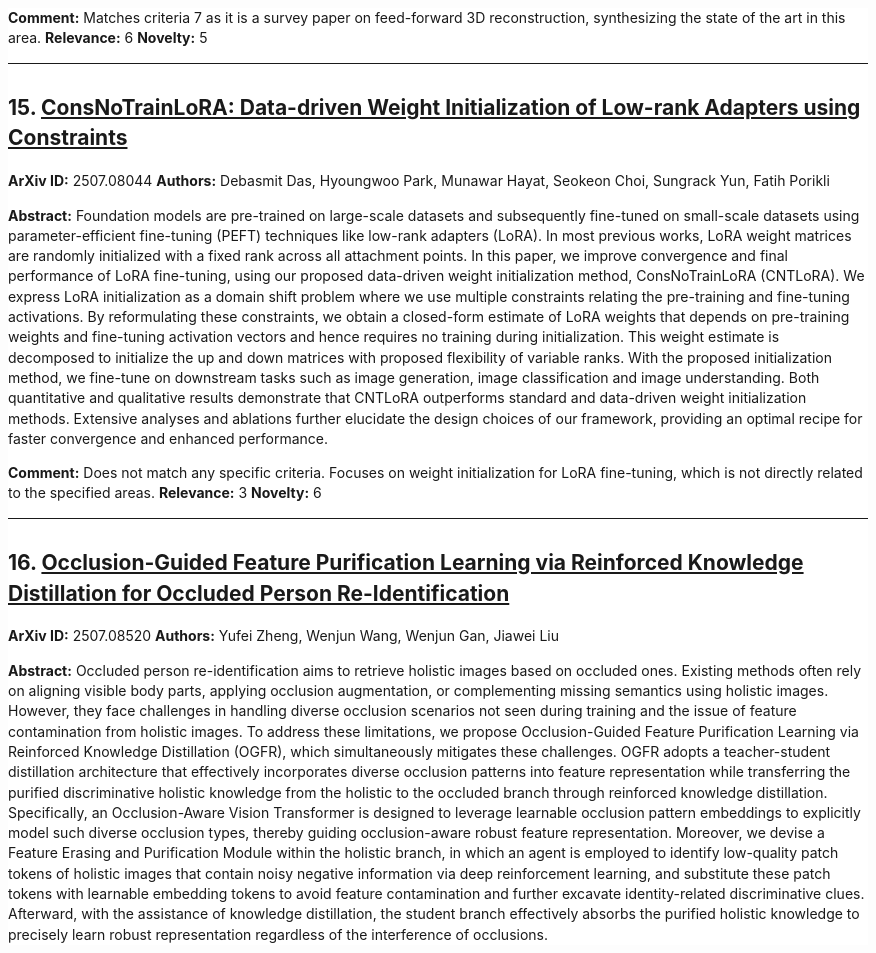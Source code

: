 **Comment:** Matches criteria 7 as it is a survey paper on feed-forward 3D reconstruction, synthesizing the state of the art in this area.
**Relevance:** 6
**Novelty:** 5

---

## 15. [ConsNoTrainLoRA: Data-driven Weight Initialization of Low-rank Adapters using Constraints](https://arxiv.org/abs/2507.08044) <a id="link15"></a>
**ArXiv ID:** 2507.08044
**Authors:** Debasmit Das, Hyoungwoo Park, Munawar Hayat, Seokeon Choi, Sungrack Yun, Fatih Porikli

**Abstract:**  Foundation models are pre-trained on large-scale datasets and subsequently fine-tuned on small-scale datasets using parameter-efficient fine-tuning (PEFT) techniques like low-rank adapters (LoRA). In most previous works, LoRA weight matrices are randomly initialized with a fixed rank across all attachment points. In this paper, we improve convergence and final performance of LoRA fine-tuning, using our proposed data-driven weight initialization method, ConsNoTrainLoRA (CNTLoRA). We express LoRA initialization as a domain shift problem where we use multiple constraints relating the pre-training and fine-tuning activations. By reformulating these constraints, we obtain a closed-form estimate of LoRA weights that depends on pre-training weights and fine-tuning activation vectors and hence requires no training during initialization. This weight estimate is decomposed to initialize the up and down matrices with proposed flexibility of variable ranks. With the proposed initialization method, we fine-tune on downstream tasks such as image generation, image classification and image understanding. Both quantitative and qualitative results demonstrate that CNTLoRA outperforms standard and data-driven weight initialization methods. Extensive analyses and ablations further elucidate the design choices of our framework, providing an optimal recipe for faster convergence and enhanced performance.

**Comment:** Does not match any specific criteria. Focuses on weight initialization for LoRA fine-tuning, which is not directly related to the specified areas.
**Relevance:** 3
**Novelty:** 6

---

## 16. [Occlusion-Guided Feature Purification Learning via Reinforced Knowledge Distillation for Occluded Person Re-Identification](https://arxiv.org/abs/2507.08520) <a id="link16"></a>
**ArXiv ID:** 2507.08520
**Authors:** Yufei Zheng, Wenjun Wang, Wenjun Gan, Jiawei Liu

**Abstract:**  Occluded person re-identification aims to retrieve holistic images based on occluded ones. Existing methods often rely on aligning visible body parts, applying occlusion augmentation, or complementing missing semantics using holistic images. However, they face challenges in handling diverse occlusion scenarios not seen during training and the issue of feature contamination from holistic images. To address these limitations, we propose Occlusion-Guided Feature Purification Learning via Reinforced Knowledge Distillation (OGFR), which simultaneously mitigates these challenges. OGFR adopts a teacher-student distillation architecture that effectively incorporates diverse occlusion patterns into feature representation while transferring the purified discriminative holistic knowledge from the holistic to the occluded branch through reinforced knowledge distillation. Specifically, an Occlusion-Aware Vision Transformer is designed to leverage learnable occlusion pattern embeddings to explicitly model such diverse occlusion types, thereby guiding occlusion-aware robust feature representation. Moreover, we devise a Feature Erasing and Purification Module within the holistic branch, in which an agent is employed to identify low-quality patch tokens of holistic images that contain noisy negative information via deep reinforcement learning, and substitute these patch tokens with learnable embedding tokens to avoid feature contamination and further excavate identity-related discriminative clues. Afterward, with the assistance of knowledge distillation, the student branch effectively absorbs the purified holistic knowledge to precisely learn robust representation regardless of the interference of occlusions.
